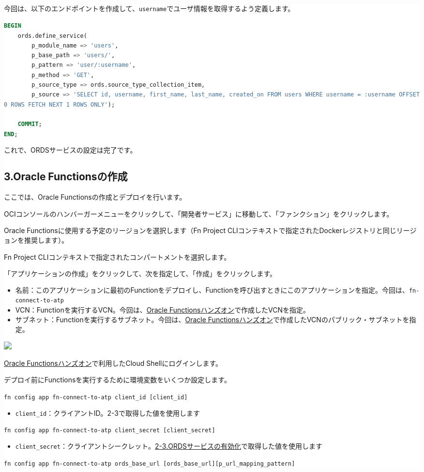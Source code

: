 今回は、以下のエンドポイントを作成して、`username`でユーザ情報を取得するよう定義します。

```sql
BEGIN
    ords.define_service(
        p_module_name => 'users', 
        p_base_path => 'users/', 
        p_pattern => 'user/:username', 
        p_method => 'GET', 
        p_source_type => ords.source_type_collection_item,
        p_source => 'SELECT id, username, first_name, last_name, created_on FROM users WHERE username = :username OFFSET 0 ROWS FETCH NEXT 1 ROWS ONLY');

    COMMIT;
END;
```

これで、ORDSサービスの設定は完了です。


3.Oracle Functionsの作成
-------------------
ここでは、Oracle Functionsの作成とデプロイを行います。

OCIコンソールのハンバーガーメニューをクリックして、「開発者サービス」に移動して、「ファンクション」をクリックします。

Oracle Functionsに使用する予定のリージョンを選択します（Fn Project CLIコンテキストで指定されたDockerレジストリと同じリージョンを推奨します）。  

Fn Project CLIコンテキストで指定されたコンパートメントを選択します。

「アプリケーションの作成」をクリックして、次を指定して、「作成」をクリックします。

+ 名前：このアプリケーションに最初のFunctionをデプロイし、Functionを呼び出すときにこのアプリケーションを指定。今回は、`fn-connect-to-atp`
+ VCN：Functionを実行するVCN。今回は、[Oracle Functionsハンズオン](/ocitutorials/cloud-native/functions-for-beginners/)で作成したVCNを指定。
+ サブネット：Functionを実行するサブネット。今回は、[Oracle Functionsハンズオン](/ocitutorials/cloud-native/functions-for-beginners/)で作成したVCNのパブリック・サブネットを指定。

![](create-function.png)

[Oracle Functionsハンズオン](/ocitutorials/cloud-native/functions-for-beginners/)で利用したCloud Shellにログインします。  

デプロイ前にFunctionsを実行するために環境変数をいくつか設定します。

```
fn config app fn-connect-to-atp client_id [client_id]
```

+ `client_id`：クライアントID。2-3で取得した値を使用します

```
fn config app fn-connect-to-atp client_secret [client_secret]
```

+ `client_secret`：クライアントシークレット。[2-3.ORDSサービスの有効化](#2-3ordsサービスの有効化)で取得した値を使用します

```
fn config app fn-connect-to-atp ords_base_url [ords_base_url][p_url_mapping_pattern]
```

